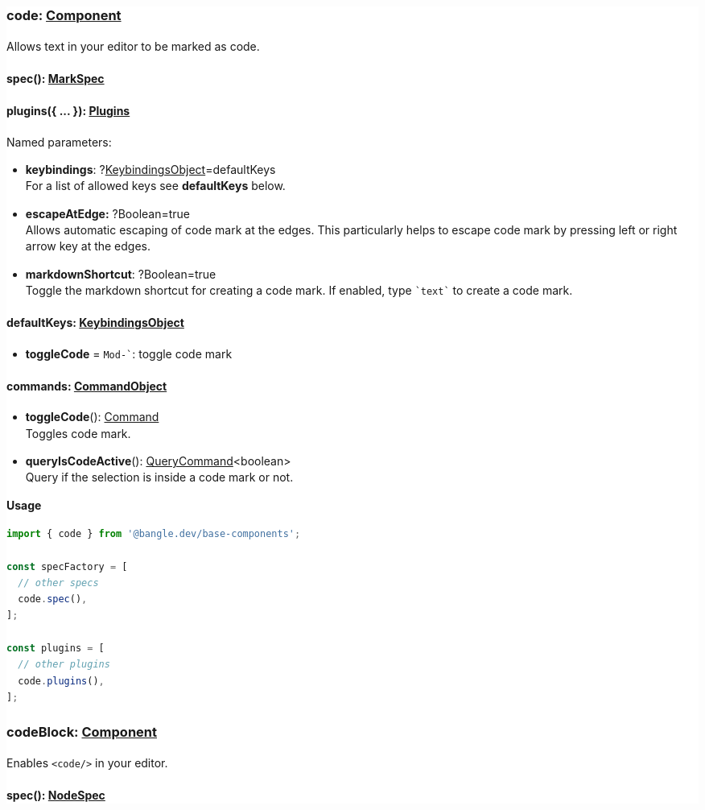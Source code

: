 ### code: [Component](/docs/api/core/#component)

Allows text in your editor to be marked as code. 

#### spec(): [MarkSpec](/docs/api/core/#spec)

#### plugins({ ... }): [Plugins](/docs/api/core/#plugins)

Named parameters:

- **keybindings**: ?[KeybindingsObject](/docs/api/core/#keybindingsobject)&#x3D;defaultKeys  
 For a list of allowed keys see **defaultKeys** below.

- **escapeAtEdge:** ?Boolean=true  
  Allows automatic escaping of code mark at the edges. This particularly helps to escape code mark by pressing left or right arrow key at the edges.

- **markdownShortcut**: ?Boolean=true  
  Toggle the markdown shortcut for creating a code mark. If enabled, type `` `text` `` to create a code mark.

#### defaultKeys: [KeybindingsObject](/docs/api/core/#keybindingsobject)

- **toggleCode** = `` Mod-` ``: toggle code mark

#### commands: [CommandObject](/docs/api/core/#commandobject)

- **toggleCode**(): [Command](/docs/api/core/#command)  
  Toggles code mark.

- **queryIsCodeActive**(): [QueryCommand](#querycommand)&lt;boolean&gt;  
  Query if the selection is inside a code mark or not.

**Usage**

```js
import { code } from '@bangle.dev/base-components';

const specFactory = [
  // other specs
  code.spec(),
];

const plugins = [
  // other plugins
  code.plugins(),
];
```

### codeBlock: [Component](/docs/api/core/#component)

Enables `<code/>` in your editor. 

#### spec(): [NodeSpec](/docs/api/core/#spec)
